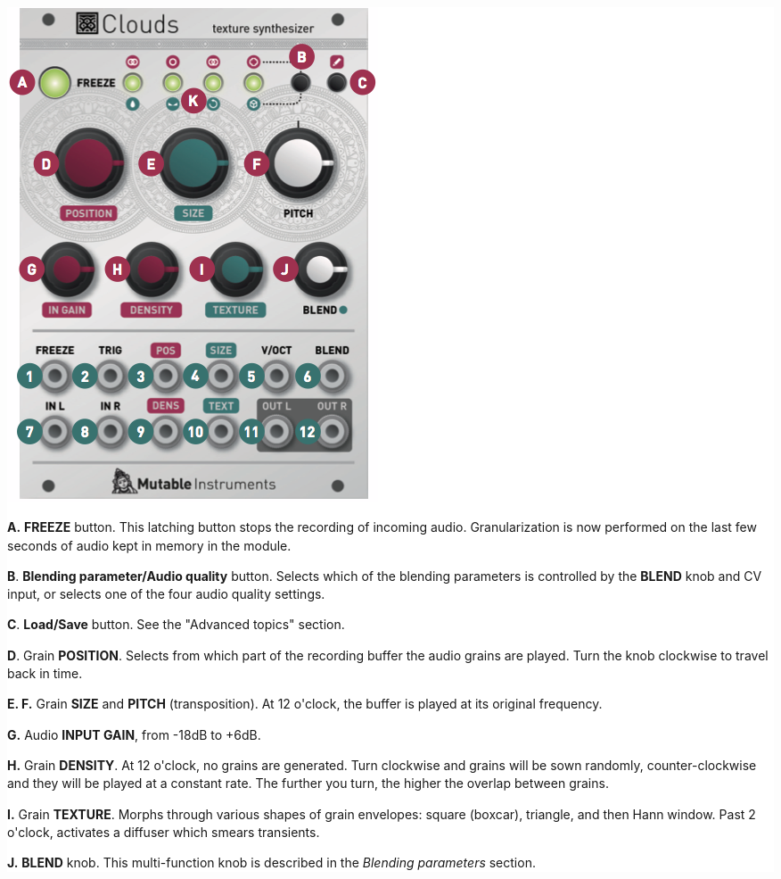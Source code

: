 ![](images/manual.png)

**A.** **FREEZE** button. This latching button stops the recording of incoming audio. Granularization is now performed on the last few seconds of audio kept in memory in the module.

**B**. **Blending parameter/Audio quality** button. Selects which of the blending parameters is controlled by the **BLEND** knob and CV input, or selects one of the four audio quality settings.

**C**. **Load/Save** button. See the "Advanced topics" section.

**D**. Grain **POSITION**. Selects from which part of the recording buffer the audio grains are played. Turn the knob clockwise to travel back in time.

**E. F.** Grain **SIZE** and **PITCH** (transposition). At 12 o'clock, the buffer is played at its original frequency.

**G.** Audio **INPUT GAIN**, from -18dB to +6dB.

**H.** Grain **DENSITY**. At 12 o'clock, no grains are generated. Turn clockwise and grains will be sown randomly, counter-clockwise and they will be played at a constant rate. The further you turn, the higher the overlap between grains.

**I.** Grain **TEXTURE**. Morphs through various shapes of grain envelopes: square (boxcar), triangle, and then Hann window. Past 2 o'clock, activates a diffuser which smears transients.

**J.** **BLEND** knob. This multi-function knob is described in the *Blending parameters* section.

